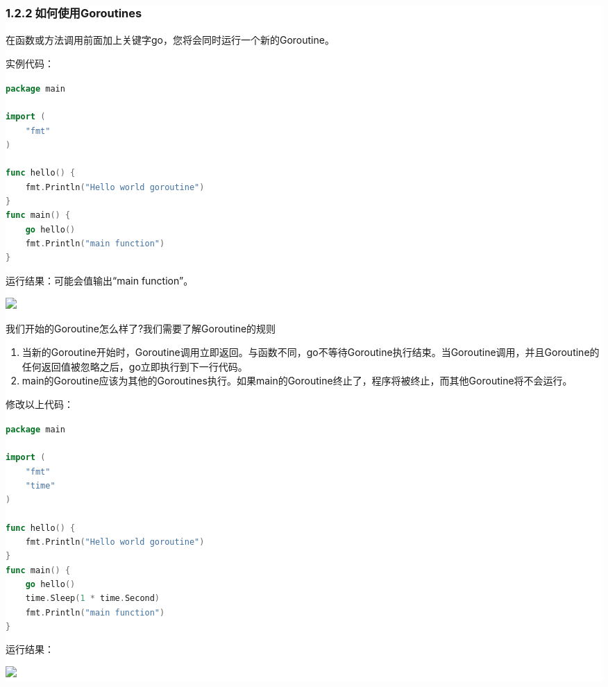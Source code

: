 ### 1.2.2 如何使用Goroutines

在函数或方法调用前面加上关键字go，您将会同时运行一个新的Goroutine。

实例代码：

```go
package main

import (  
    "fmt"
)

func hello() {  
    fmt.Println("Hello world goroutine")
}
func main() {  
    go hello()
    fmt.Println("main function")
}
```

运行结果：可能会值输出“main function”。

![](http://om1c35wrq.bkt.clouddn.com/005_%E5%B9%B6%E5%8F%91.bmp)

我们开始的Goroutine怎么样了?我们需要了解Goroutine的规则

1. 当新的Goroutine开始时，Goroutine调用立即返回。与函数不同，go不等待Goroutine执行结束。当Goroutine调用，并且Goroutine的任何返回值被忽略之后，go立即执行到下一行代码。
2. main的Goroutine应该为其他的Goroutines执行。如果main的Goroutine终止了，程序将被终止，而其他Goroutine将不会运行。

修改以上代码：

```go
package main

import (  
    "fmt"
    "time"
)

func hello() {  
    fmt.Println("Hello world goroutine")
}
func main() {  
    go hello()
    time.Sleep(1 * time.Second)
    fmt.Println("main function")
}
```

运行结果：

![](http://om1c35wrq.bkt.clouddn.com/006_%E5%B9%B6%E5%8F%91.bmp)
